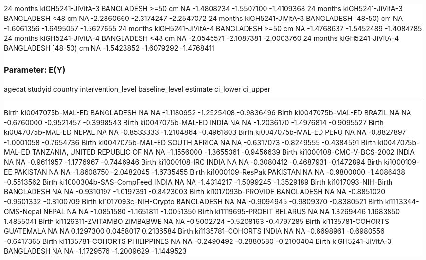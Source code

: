 24 months   kiGH5241-JiVitA-3          BANGLADESH                     >=50 cm              NA                -1.4808234   -1.5507100   -1.4109368
24 months   kiGH5241-JiVitA-3          BANGLADESH                     <48 cm               NA                -2.2860660   -2.3174247   -2.2547072
24 months   kiGH5241-JiVitA-3          BANGLADESH                     [48-50) cm           NA                -1.6061356   -1.6495057   -1.5627655
24 months   kiGH5241-JiVitA-4          BANGLADESH                     >=50 cm              NA                -1.4768637   -1.5452489   -1.4084785
24 months   kiGH5241-JiVitA-4          BANGLADESH                     <48 cm               NA                -2.0545571   -2.1087381   -2.0003760
24 months   kiGH5241-JiVitA-4          BANGLADESH                     [48-50) cm           NA                -1.5423852   -1.6079292   -1.4768411


### Parameter: E(Y)


agecat      studyid                    country                        intervention_level   baseline_level      estimate     ci_lower     ci_upper
----------  -------------------------  -----------------------------  -------------------  ---------------  -----------  -----------  -----------
Birth       ki0047075b-MAL-ED          BANGLADESH                     NA                   NA                -1.1180952   -1.2525408   -0.9836496
Birth       ki0047075b-MAL-ED          BRAZIL                         NA                   NA                -0.6760000   -0.9521457   -0.3998543
Birth       ki0047075b-MAL-ED          INDIA                          NA                   NA                -1.2036170   -1.4976814   -0.9095527
Birth       ki0047075b-MAL-ED          NEPAL                          NA                   NA                -0.8533333   -1.2104864   -0.4961803
Birth       ki0047075b-MAL-ED          PERU                           NA                   NA                -0.8827897   -1.0001058   -0.7654736
Birth       ki0047075b-MAL-ED          SOUTH AFRICA                   NA                   NA                -0.6317073   -0.8249555   -0.4384591
Birth       ki0047075b-MAL-ED          TANZANIA, UNITED REPUBLIC OF   NA                   NA                -1.1556000   -1.3655361   -0.9456639
Birth       ki1000108-CMC-V-BCS-2002   INDIA                          NA                   NA                -0.9611957   -1.1776967   -0.7446946
Birth       ki1000108-IRC              INDIA                          NA                   NA                -0.3080412   -0.4687931   -0.1472894
Birth       ki1000109-EE               PAKISTAN                       NA                   NA                -1.8608750   -2.0482045   -1.6735455
Birth       ki1000109-ResPak           PAKISTAN                       NA                   NA                -0.9800000   -1.4086438   -0.5513562
Birth       ki1000304b-SAS-CompFeed    INDIA                          NA                   NA                -1.4314217   -1.5099245   -1.3529189
Birth       ki1017093-NIH-Birth        BANGLADESH                     NA                   NA                -0.9310197   -1.0197391   -0.8423003
Birth       ki1017093b-PROVIDE         BANGLADESH                     NA                   NA                -0.8851020   -0.9601332   -0.8100709
Birth       ki1017093c-NIH-Crypto      BANGLADESH                     NA                   NA                -0.9094945   -0.9809370   -0.8380521
Birth       ki1113344-GMS-Nepal        NEPAL                          NA                   NA                -1.0851580   -1.1651811   -1.0051350
Birth       ki1119695-PROBIT           BELARUS                        NA                   NA                 1.3269446    1.1683850    1.4855041
Birth       ki1126311-ZVITAMBO         ZIMBABWE                       NA                   NA                -0.5002724   -0.5208163   -0.4797285
Birth       ki1135781-COHORTS          GUATEMALA                      NA                   NA                 0.1297300    0.0458017    0.2136584
Birth       ki1135781-COHORTS          INDIA                          NA                   NA                -0.6698961   -0.6980556   -0.6417365
Birth       ki1135781-COHORTS          PHILIPPINES                    NA                   NA                -0.2490492   -0.2880580   -0.2100404
Birth       kiGH5241-JiVitA-3          BANGLADESH                     NA                   NA                -1.1729576   -1.2009629   -1.1449523